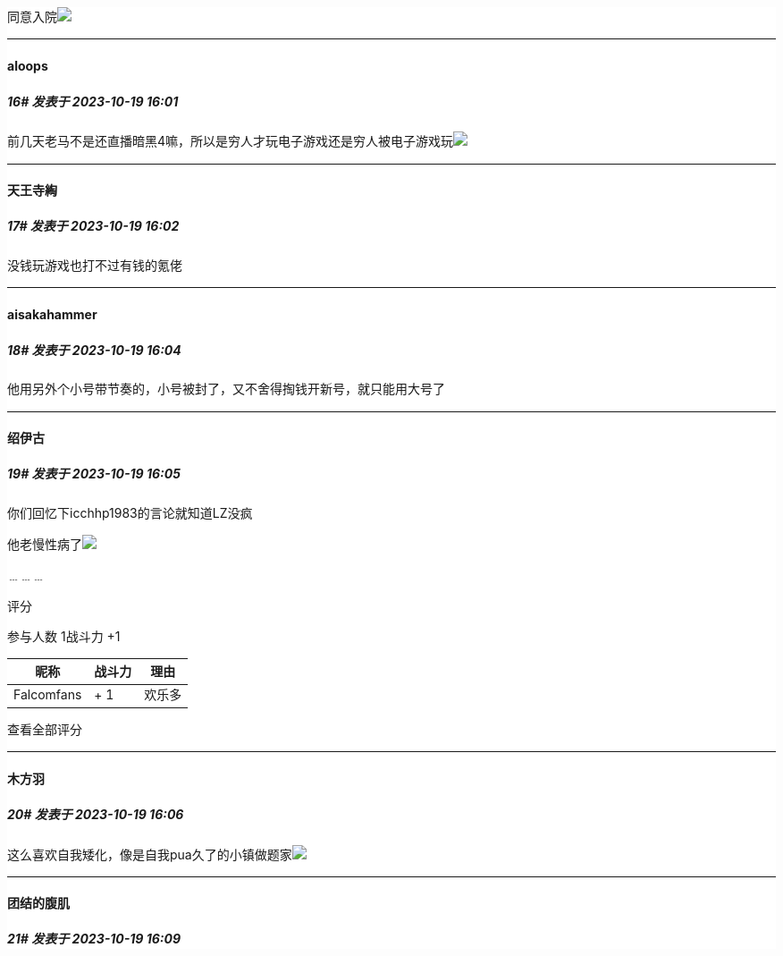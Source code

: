 同意入院<img src="https://static.saraba1st.com/image/smiley/face2017/037.png" referrerpolicy="no-referrer">

*****

####  aloops  
##### 16#       发表于 2023-10-19 16:01

前几天老马不是还直播暗黑4嘛，所以是穷人才玩电子游戏还是穷人被电子游戏玩<img src="https://static.saraba1st.com/image/smiley/face2017/031.png" referrerpolicy="no-referrer">

*****

####  天王寺綯  
##### 17#       发表于 2023-10-19 16:02

没钱玩游戏也打不过有钱的氪佬

*****

####  aisakahammer  
##### 18#       发表于 2023-10-19 16:04

他用另外个小号带节奏的，小号被封了，又不舍得掏钱开新号，就只能用大号了

*****

####  绍伊古  
##### 19#       发表于 2023-10-19 16:05

你们回忆下icchhp1983的言论就知道LZ没疯

他老慢性病了<img src="https://static.saraba1st.com/image/smiley/face2017/044.png" referrerpolicy="no-referrer">

﹍﹍﹍

评分

 参与人数 1战斗力 +1

|昵称|战斗力|理由|
|----|---|---|
| Falcomfans| + 1|欢乐多|

查看全部评分

*****

####  木方羽  
##### 20#       发表于 2023-10-19 16:06

这么喜欢自我矮化，像是自我pua久了的小镇做题家<img src="https://static.saraba1st.com/image/smiley/face2017/049.png" referrerpolicy="no-referrer">

*****

####  团结的腹肌  
##### 21#       发表于 2023-10-19 16:09
